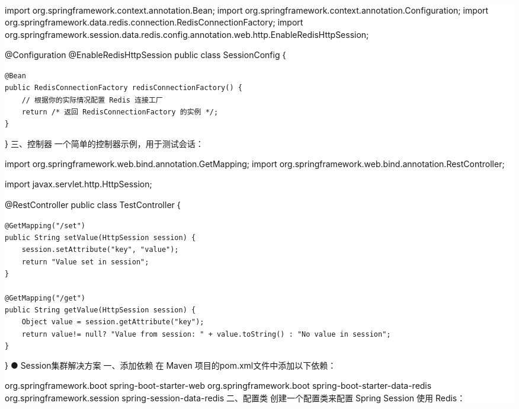 import org.springframework.context.annotation.Bean;
import org.springframework.context.annotation.Configuration;
import org.springframework.data.redis.connection.RedisConnectionFactory;
import org.springframework.session.data.redis.config.annotation.web.http.EnableRedisHttpSession;

@Configuration
@EnableRedisHttpSession
public class SessionConfig {

    @Bean
    public RedisConnectionFactory redisConnectionFactory() {
        // 根据你的实际情况配置 Redis 连接工厂
        return /* 返回 RedisConnectionFactory 的实例 */;
    }
}
三、控制器
一个简单的控制器示例，用于测试会话：

import org.springframework.web.bind.annotation.GetMapping;
import org.springframework.web.bind.annotation.RestController;

import javax.servlet.http.HttpSession;

@RestController
public class TestController {

    @GetMapping("/set")
    public String setValue(HttpSession session) {
        session.setAttribute("key", "value");
        return "Value set in session";
    }

    @GetMapping("/get")
    public String getValue(HttpSession session) {
        Object value = session.getAttribute("key");
        return value!= null? "Value from session: " + value.toString() : "No value in session";
    }
}
● Session集群解决方案
一、添加依赖
在 Maven 项目的pom.xml文件中添加以下依赖：

<dependency>
    <groupId>org.springframework.boot</groupId>
    <artifactId>spring-boot-starter-web</artifactId>
</dependency>
<dependency>
    <groupId>org.springframework.boot</groupId>
    <artifactId>spring-boot-starter-data-redis</artifactId>
</dependency>
<dependency>
    <groupId>org.springframework.session</groupId>
    <artifactId>spring-session-data-redis</artifactId>
</dependency>
二、配置类
创建一个配置类来配置 Spring Session 使用 Redis：
